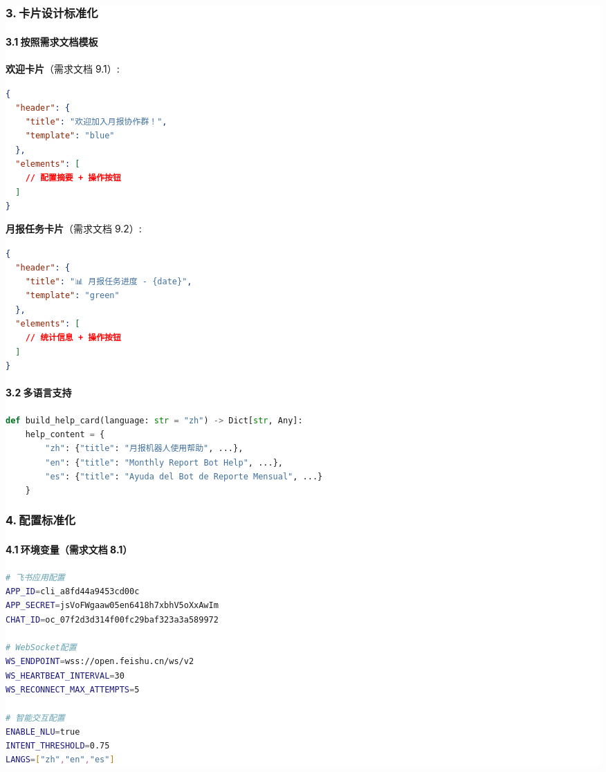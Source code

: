 ### 3. 卡片设计标准化

#### 3.1 按照需求文档模板
**欢迎卡片**（需求文档 9.1）:
```json
{
  "header": {
    "title": "欢迎加入月报协作群！",
    "template": "blue"
  },
  "elements": [
    // 配置摘要 + 操作按钮
  ]
}
```

**月报任务卡片**（需求文档 9.2）:
```json
{
  "header": {
    "title": "📊 月报任务进度 - {date}",
    "template": "green"
  },
  "elements": [
    // 统计信息 + 操作按钮
  ]
}
```

#### 3.2 多语言支持
```python
def build_help_card(language: str = "zh") -> Dict[str, Any]:
    help_content = {
        "zh": {"title": "月报机器人使用帮助", ...},
        "en": {"title": "Monthly Report Bot Help", ...},
        "es": {"title": "Ayuda del Bot de Reporte Mensual", ...}
    }
```

### 4. 配置标准化

#### 4.1 环境变量（需求文档 8.1）
```bash
# 飞书应用配置
APP_ID=cli_a8fd44a9453cd00c
APP_SECRET=jsVoFWgaaw05en6418h7xbhV5oXxAwIm
CHAT_ID=oc_07f2d3d314f00fc29baf323a3a589972

# WebSocket配置
WS_ENDPOINT=wss://open.feishu.cn/ws/v2
WS_HEARTBEAT_INTERVAL=30
WS_RECONNECT_MAX_ATTEMPTS=5

# 智能交互配置
ENABLE_NLU=true
INTENT_THRESHOLD=0.75
LANGS=["zh","en","es"]
```
